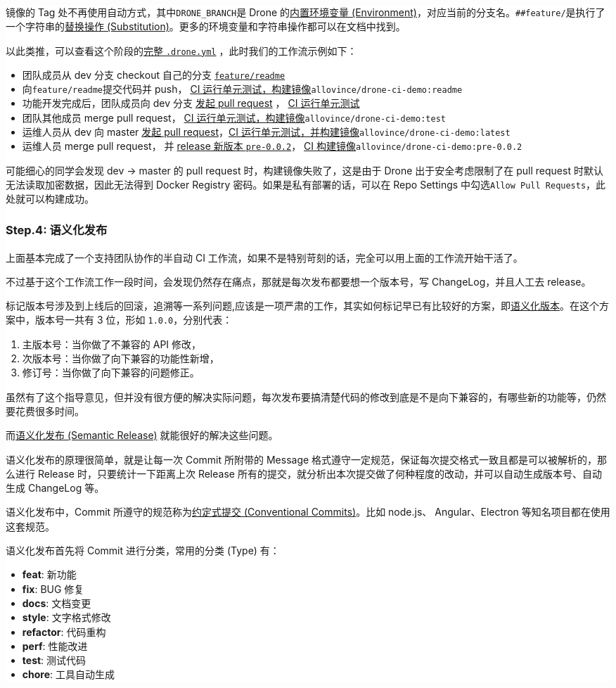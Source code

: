 镜像的 Tag 处不再使用自动方式，其中`DRONE_BRANCH`是 Drone 的[内置环境变量 (Environment)](https://docs.drone.io/reference/environ/)，对应当前的分支名。`##feature/`是执行了一个字符串的[替换操作 (Substitution)](https://0-8-0.docs.drone.io/substitution/)。更多的环境变量和字符串操作都可以在文档中找到。

以此类推，可以查看这个阶段的[完整 `.drone.yml`](https://github.com/AlloVince/drone-ci-demo/blob/gitflow/.drone.yml) ，此时我们的工作流示例如下：

- 团队成员从 dev 分支 checkout 自己的分支 [`feature/readme`](https://github.com/AlloVince/drone-ci-demo/tree/feature/readme)
- 向`feature/readme`提交代码并 push， [CI 运行单元测试，构建镜像](https://cloud.drone.io/AlloVince/drone-ci-demo/8)`allovince/drone-ci-demo:readme`
- 功能开发完成后，团队成员向 dev 分支 [发起 pull request](https://github.com/AlloVince/drone-ci-demo/pull/1) ， [CI 运行单元测试](https://cloud.drone.io/AlloVince/drone-ci-demo/10)
- 团队其他成员 merge pull request， [CI 运行单元测试，构建镜像](https://cloud.drone.io/AlloVince/drone-ci-demo/11)`allovince/drone-ci-demo:test`
- 运维人员从 dev 向 master [发起 pull request](https://github.com/AlloVince/drone-ci-demo/pull/2)，[CI 运行单元测试，并构建镜像](https://cloud.drone.io/AlloVince/drone-ci-demo/12)`allovince/drone-ci-demo:latest`
-  运维人员 merge pull request， 并 [release 新版本 `pre-0.0.2`](https://github.com/AlloVince/drone-ci-demo/releases/tag/pre-0.0.2)， [CI 构建镜像](https://cloud.drone.io/AlloVince/drone-ci-demo/14)`allovince/drone-ci-demo:pre-0.0.2`

可能细心的同学会发现 dev -> master 的 pull request 时，构建镜像失败了，这是由于 Drone 出于安全考虑限制了在 pull request 时默认无法读取加密数据，因此无法得到 Docker Registry 密码。如果是私有部署的话，可以在 Repo Settings 中勾选`Allow Pull Requests`，此处就可以构建成功。

### Step.4: 语义化发布

上面基本完成了一个支持团队协作的半自动 CI 工作流，如果不是特别苛刻的话，完全可以用上面的工作流开始干活了。

不过基于这个工作流工作一段时间，会发现仍然存在痛点，那就是每次发布都要想一个版本号，写 ChangeLog，并且人工去 release。

标记版本号涉及到上线后的回滚，追溯等一系列问题,应该是一项严肃的工作，其实如何标记早已有比较好的方案，即[语义化版本](https://semver.org/lang/zh-CN/)。在这个方案中，版本号一共有 3 位，形如 `1.0.0`，分别代表：

1.  主版本号：当你做了不兼容的 API 修改，
2.  次版本号：当你做了向下兼容的功能性新增，
3.  修订号：当你做了向下兼容的问题修正。

虽然有了这个指导意见，但并没有很方便的解决实际问题，每次发布要搞清楚代码的修改到底是不是向下兼容的，有哪些新的功能等，仍然要花费很多时间。

而[语义化发布 (Semantic Release)](https://semantic-release.gitbook.io/semantic-release/) 就能很好的解决这些问题。

语义化发布的原理很简单，就是让每一次 Commit 所附带的 Message 格式遵守一定规范，保证每次提交格式一致且都是可以被解析的，那么进行 Release 时，只要统计一下距离上次 Release 所有的提交，就分析出本次提交做了何种程度的改动，并可以自动生成版本号、自动生成 ChangeLog 等。

语义化发布中，Commit 所遵守的规范称为[约定式提交 (Conventional Commits)](https://www.conventionalcommits.org/zh/v1.0.0-beta.3/)。比如 node.js、 Angular、Electron 等知名项目都在使用这套规范。

语义化发布首先将 Commit 进行分类，常用的分类 (Type) 有：

-   **feat**:  新功能
-   **fix**:  BUG 修复
-   **docs**: 文档变更
-   **style**: 文字格式修改
-   **refactor**: 代码重构
-   **perf**: 性能改进
-   **test**: 测试代码
-   **chore**: 工具自动生成

